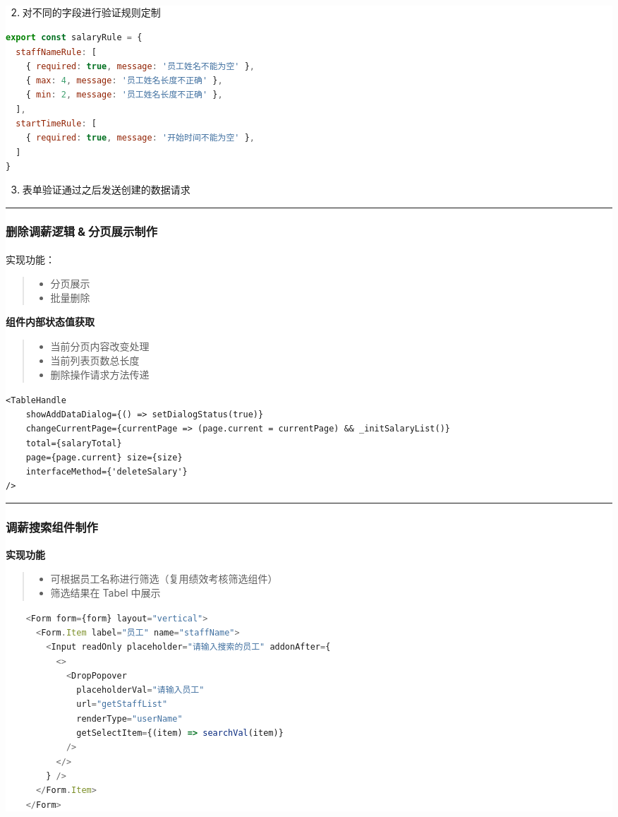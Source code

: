 2. 对不同的字段进行验证规则定制

```js
export const salaryRule = {
  staffNameRule: [
    { required: true, message: '员工姓名不能为空' },
    { max: 4, message: '员工姓名长度不正确' },
    { min: 2, message: '员工姓名长度不正确' },
  ],
  startTimeRule: [
    { required: true, message: '开始时间不能为空' },
  ]
}
```

3. 表单验证通过之后发送创建的数据请求

---



### 删除调薪逻辑 & 分页展示制作

实现功能：

> - 分页展示
> - 批量删除

**组件内部状态值获取**

> - 当前分页内容改变处理
> - 当前列表页数总长度
> - 删除操作请求方法传递

```
<TableHandle
    showAddDataDialog={() => setDialogStatus(true)}
    changeCurrentPage={currentPage => (page.current = currentPage) && _initSalaryList()}
    total={salaryTotal}
    page={page.current} size={size}
    interfaceMethod={'deleteSalary'}
/>
```

---



### 调薪搜索组件制作

**实现功能**

> - 可根据员工名称进行筛选（复用绩效考核筛选组件）
> - 筛选结果在 Tabel 中展示

```js
    <Form form={form} layout="vertical">
      <Form.Item label="员工" name="staffName">
        <Input readOnly placeholder="请输入搜索的员工" addonAfter={
          <>
            <DropPopover
              placeholderVal="请输入员工"
              url="getStaffList"
              renderType="userName"
              getSelectItem={(item) => searchVal(item)}
            />
          </>
        } />
      </Form.Item>
    </Form>
```